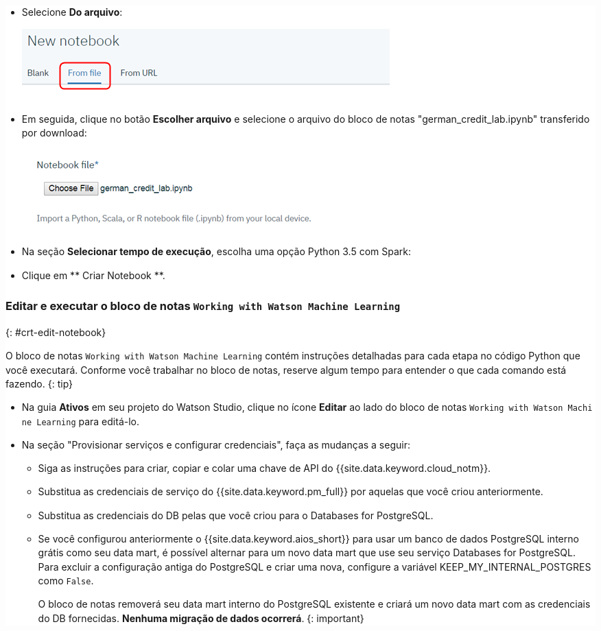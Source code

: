 - Selecione **Do arquivo**:

  ![Formulário de notebook novo](images/new_notebook_name.png)

- Em seguida, clique no botão **Escolher arquivo** e selecione o arquivo do bloco de notas "german_credit_lab.ipynb" transferido por download:

  ![Formulário de notebook novo](images/new_notebook_name2a.png)

- Na seção **Selecionar tempo de execução**, escolha uma opção Python 3.5 com Spark:

- Clique em  ** Criar Notebook **.

### Editar e executar o bloco de notas `Working with Watson Machine Learning`
{: #crt-edit-notebook}

O bloco de notas `Working with Watson Machine Learning` contém instruções detalhadas para cada etapa no código Python que você executará. Conforme você trabalhar no bloco de notas, reserve algum tempo para entender o que cada comando está fazendo.
{: tip}

- Na guia **Ativos** em seu projeto do Watson Studio, clique no ícone **Editar** ao lado do bloco de notas `Working with Watson Machine Learning` para editá-lo.

- Na seção "Provisionar serviços e configurar credenciais", faça as mudanças a seguir:

    - Siga as instruções para criar, copiar e colar uma chave de API do {{site.data.keyword.cloud_notm}}.

    - Substitua as credenciais de serviço do {{site.data.keyword.pm_full}} por aquelas que você criou anteriormente.

    - Substitua as credenciais do DB pelas que você criou para o Databases for PostgreSQL.

    - Se você configurou anteriormente o {{site.data.keyword.aios_short}} para usar um banco de dados PostgreSQL interno grátis como seu data mart, é possível alternar para um novo data mart que use seu serviço Databases for PostgreSQL. Para excluir a configuração antiga do PostgreSQL e criar uma nova, configure a variável KEEP_MY_INTERNAL_POSTGRES como `False`.

        O bloco de notas removerá seu data mart interno do PostgreSQL existente e criará um novo data mart com as credenciais do DB fornecidas. **Nenhuma migração de dados ocorrerá**.
        {: important}
